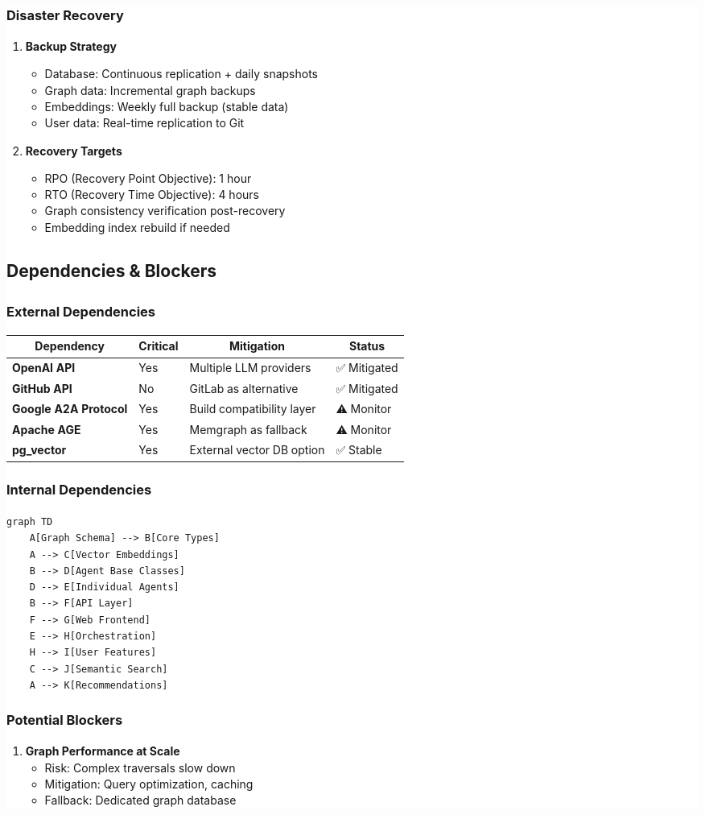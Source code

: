 ### Disaster Recovery

1. **Backup Strategy**
   - Database: Continuous replication + daily snapshots
   - Graph data: Incremental graph backups
   - Embeddings: Weekly full backup (stable data)
   - User data: Real-time replication to Git

2. **Recovery Targets**
   - RPO (Recovery Point Objective): 1 hour
   - RTO (Recovery Time Objective): 4 hours
   - Graph consistency verification post-recovery
   - Embedding index rebuild if needed

## Dependencies & Blockers

### External Dependencies

| Dependency | Critical | Mitigation | Status |
|------------|----------|------------|--------|
| **OpenAI API** | Yes | Multiple LLM providers | ✅ Mitigated |
| **GitHub API** | No | GitLab as alternative | ✅ Mitigated |
| **Google A2A Protocol** | Yes | Build compatibility layer | ⚠️  Monitor |
| **Apache AGE** | Yes | Memgraph as fallback | ⚠️  Monitor |
| **pg_vector** | Yes | External vector DB option | ✅ Stable |

### Internal Dependencies

```mermaid
graph TD
    A[Graph Schema] --> B[Core Types]
    A --> C[Vector Embeddings]
    B --> D[Agent Base Classes]
    D --> E[Individual Agents]
    B --> F[API Layer]
    F --> G[Web Frontend]
    E --> H[Orchestration]
    H --> I[User Features]
    C --> J[Semantic Search]
    A --> K[Recommendations]
```

### Potential Blockers

1. **Graph Performance at Scale**
   - Risk: Complex traversals slow down
   - Mitigation: Query optimization, caching
   - Fallback: Dedicated graph database
